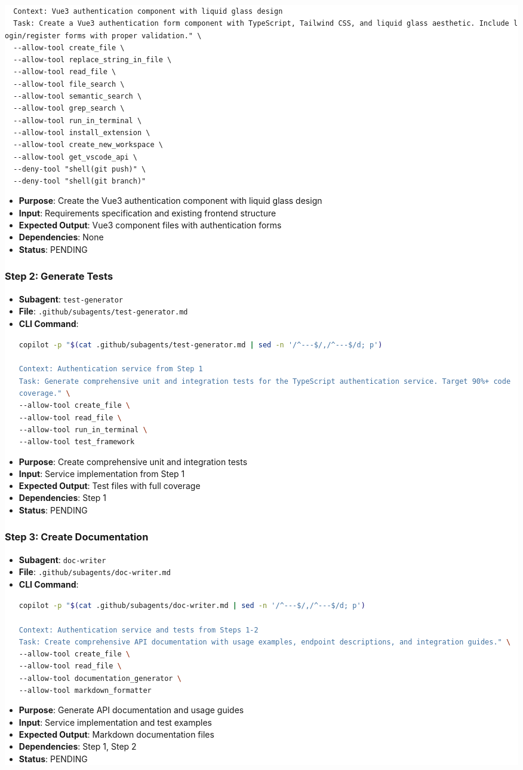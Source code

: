 ```
  Context: Vue3 authentication component with liquid glass design
  Task: Create a Vue3 authentication form component with TypeScript, Tailwind CSS, and liquid glass aesthetic. Include login/register forms with proper validation." \
  --allow-tool create_file \
  --allow-tool replace_string_in_file \
  --allow-tool read_file \
  --allow-tool file_search \
  --allow-tool semantic_search \
  --allow-tool grep_search \
  --allow-tool run_in_terminal \
  --allow-tool install_extension \
  --allow-tool create_new_workspace \
  --allow-tool get_vscode_api \
  --deny-tool "shell(git push)" \
  --deny-tool "shell(git branch)"
  ```
- **Purpose**: Create the Vue3 authentication component with liquid glass design
- **Input**: Requirements specification and existing frontend structure
- **Expected Output**: Vue3 component files with authentication forms
- **Dependencies**: None
- **Status**: PENDING

### Step 2: Generate Tests
- **Subagent**: `test-generator`
- **File**: `.github/subagents/test-generator.md`
- **CLI Command**: 
  ```bash
  copilot -p "$(cat .github/subagents/test-generator.md | sed -n '/^---$/,/^---$/d; p') 
  
  Context: Authentication service from Step 1
  Task: Generate comprehensive unit and integration tests for the TypeScript authentication service. Target 90%+ code coverage." \
  --allow-tool create_file \
  --allow-tool read_file \
  --allow-tool run_in_terminal \
  --allow-tool test_framework
  ```
- **Purpose**: Create comprehensive unit and integration tests
- **Input**: Service implementation from Step 1
- **Expected Output**: Test files with full coverage
- **Dependencies**: Step 1
- **Status**: PENDING

### Step 3: Create Documentation
- **Subagent**: `doc-writer`
- **File**: `.github/subagents/doc-writer.md`
- **CLI Command**: 
  ```bash
  copilot -p "$(cat .github/subagents/doc-writer.md | sed -n '/^---$/,/^---$/d; p') 
  
  Context: Authentication service and tests from Steps 1-2
  Task: Create comprehensive API documentation with usage examples, endpoint descriptions, and integration guides." \
  --allow-tool create_file \
  --allow-tool read_file \
  --allow-tool documentation_generator \
  --allow-tool markdown_formatter
  ```
- **Purpose**: Generate API documentation and usage guides
- **Input**: Service implementation and test examples
- **Expected Output**: Markdown documentation files
- **Dependencies**: Step 1, Step 2
- **Status**: PENDING
